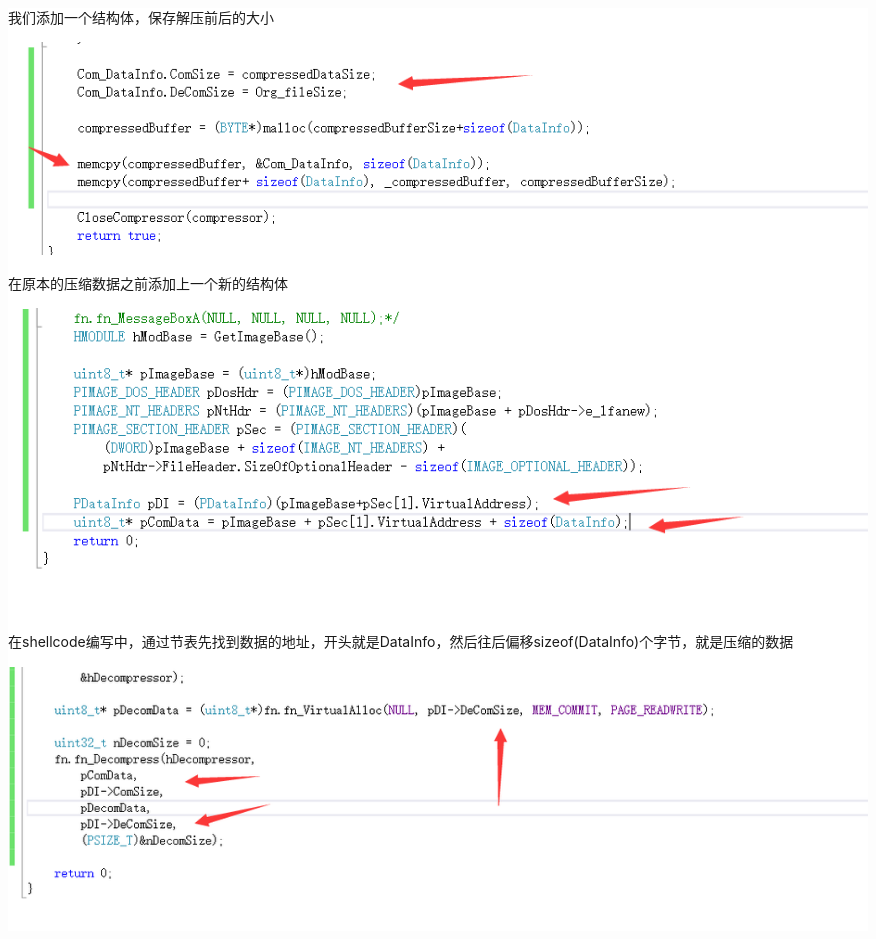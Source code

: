 我们添加一个结构体，保存解压前后的大小



![image-20240214143217873](readme/image-20240214143217873.png)

在原本的压缩数据之前添加上一个新的结构体



![image-20240214144040631](readme/image-20240214144040631.png)

在shellcode编写中，通过节表先找到数据的地址，开头就是DataInfo，然后往后偏移sizeof(DataInfo)个字节，就是压缩的数据



![image-20240214144338632](readme/image-20240214144338632.png)
